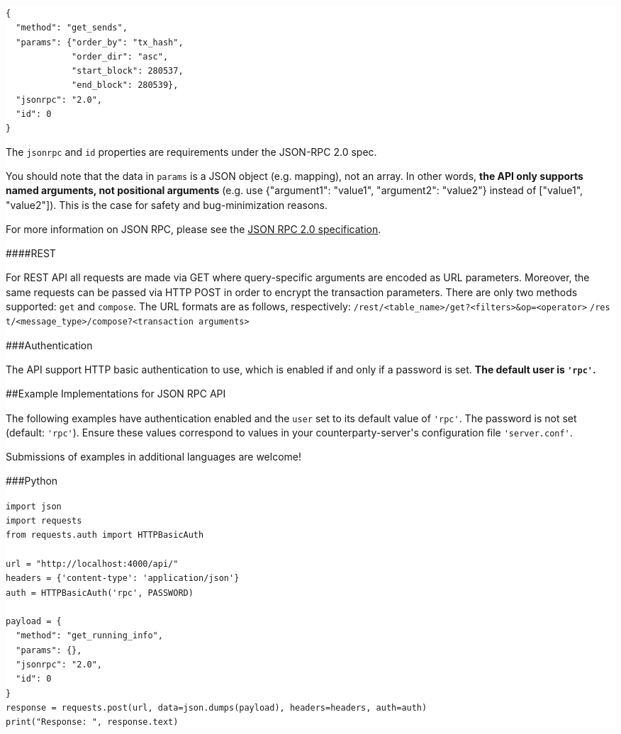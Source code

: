    {
      "method": "get_sends",
      "params": {"order_by": "tx_hash",
                 "order_dir": "asc",
                 "start_block": 280537,
                 "end_block": 280539},
      "jsonrpc": "2.0",
      "id": 0
    }

The ``jsonrpc`` and ``id`` properties are requirements under the JSON-RPC 2.0 spec.

You should note that the data in ``params`` is a JSON object (e.g. mapping), not an array. In other words,
**the API only supports named arguments, not positional arguments** (e.g. use
{"argument1": "value1", "argument2": "value2"} instead of ["value1", "value2"]). This is the case for safety and bug-minimization reasons.

For more information on JSON RPC, please see the [JSON RPC 2.0 specification](http://www.jsonrpc.org/specification).

####REST

For REST API all requests are made via GET where query-specific arguments are encoded as URL parameters. Moreover, the same requests can be passed via HTTP POST in order to encrypt the transaction parameters. There are only two methods supported: ``get`` and ``compose``. The URL formats are as follows, respectively:
`/rest/<table_name>/get?<filters>&op=<operator>`
`/rest/<message_type>/compose?<transaction arguments>`

###Authentication

The API support HTTP basic authentication to use, which is enabled if and only
if a password is set. **The default user is ``'rpc'``.**


##Example Implementations for JSON RPC API

The following examples have authentication enabled and the `user` set to its
default value of `'rpc'`. The password is not set (default: `'rpc'`). Ensure
these values correspond to values in your counterparty-server's configuration
file `'server.conf'`.

Submissions of examples in additional languages are welcome!

###Python

    import json
    import requests
    from requests.auth import HTTPBasicAuth

    url = "http://localhost:4000/api/"
    headers = {'content-type': 'application/json'}
    auth = HTTPBasicAuth('rpc', PASSWORD)

    payload = {
      "method": "get_running_info",
      "params": {},
      "jsonrpc": "2.0",
      "id": 0
    }
    response = requests.post(url, data=json.dumps(payload), headers=headers, auth=auth)
    print("Response: ", response.text)
